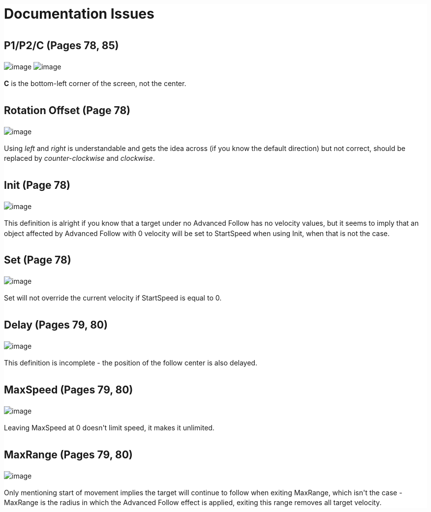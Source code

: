 

# Documentation Issues

## P1/P2/C (Pages 78, 85)

![image](https://github.com/user-attachments/assets/6632f1de-3f88-41f5-ac7a-ee58d92176dc)
![image](https://github.com/user-attachments/assets/276f3814-e8ee-41ec-9ad0-a58720809a22)

**C** is the bottom-left corner of the screen, not the center.

## Rotation Offset (Page 78)

![image](https://github.com/user-attachments/assets/27dee7db-8dce-447b-8d24-1635c360a102) 

Using *left* and *right* is understandable and gets the idea across (if you know the default direction) but not correct, should be replaced by *counter-clockwise* and *clockwise*.

## Init (Page 78)
![image](https://github.com/user-attachments/assets/80529fb5-9076-4480-908d-7949ca17f2bf)

This definition is alright if you know that a target under no Advanced Follow has no velocity values, but it seems to imply that an object affected by Advanced Follow with 0 velocity will be set to StartSpeed when using Init, when that is not the case.

## Set (Page 78)
![image](https://github.com/user-attachments/assets/31547429-4c1b-4fca-809f-fa18909eaebc)

Set will not override the current velocity if StartSpeed is equal to 0.

## Delay  (Pages 79, 80)
![image](https://github.com/user-attachments/assets/b5daa52a-a337-49d5-93a5-09b872d71f42)

This definition is incomplete - the position of the follow center is also delayed.

## MaxSpeed (Pages 79, 80)
![image](https://github.com/user-attachments/assets/24593595-6893-4f2d-8c2b-b82d28312f52)

Leaving MaxSpeed at 0 doesn't limit speed, it makes it unlimited.

## MaxRange (Pages 79, 80)
![image](https://github.com/user-attachments/assets/de58dcba-86f0-4257-9a13-eb2200af2eb9)

Only mentioning start of movement implies the target will continue to follow when exiting MaxRange, which isn't the case - MaxRange is the radius in which the Advanced Follow effect is applied, exiting this range removes all target velocity.
